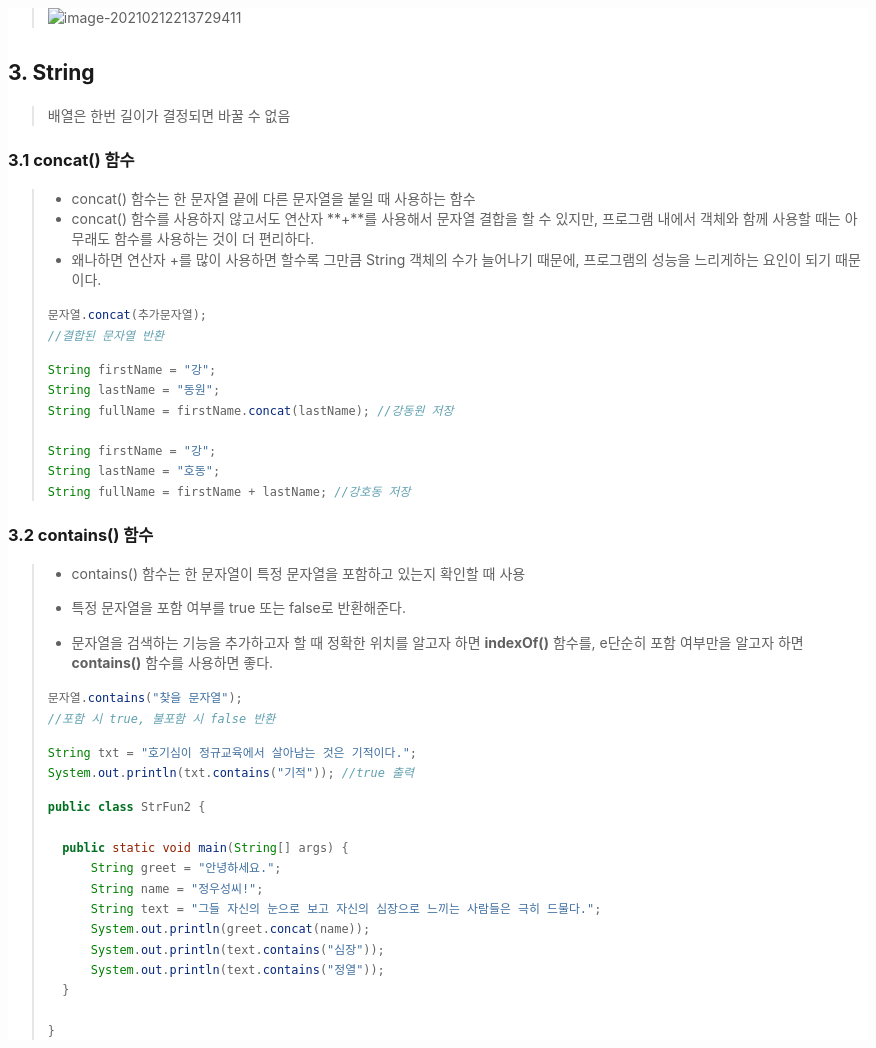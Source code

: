 > ![image-20210212213729411](C:\Users\김근묵교수_스마트\AppData\Roaming\Typora\typora-user-images\image-20210212213729411.png)



## 3. String

> 배열은 한번 길이가 결정되면 바꿀 수 없음

### 3.1 concat() 함수

> * concat() 함수는 한 문자열 끝에 다른 문자열을 붙일 때 사용하는 함수
> * concat() 함수를 사용하지 않고서도 연산자 **+**를 사용해서 문자열 결합을 할 수 있지만, 프로그램 내에서 객체와 함께 사용할 때는 아무래도 함수를 사용하는 것이 더 편리하다.
> * 왜나하면 연산자 +를 많이 사용하면 할수록 그만큼 String 객체의 수가 늘어나기 때문에, 프로그램의 성능을 느리게하는 요인이 되기 때문이다.
>
> ```java
> 문자열.concat(추가문자열);
> //결합된 문자열 반환
> ```
>
> ```java
> String firstName = "강";
> String lastName = "동원";
> String fullName = firstName.concat(lastName); //강동원 저장
> 
> String firstName = "강";
> String lastName = "호동";
> String fullName = firstName + lastName; //강호동 저장
> ```

### 3.2 contains() 함수

> * contains() 함수는 한 문자열이 특정 문자열을 포함하고 있는지 확인할 때 사용
>
> * 특정 문자열을 포함 여부를 true 또는 false로 반환해준다.
> * 문자열을 검색하는 기능을 추가하고자 할 때 정확한 위치를 알고자 하면 **indexOf()** 함수를, e단순히 포함 여부만을 알고자 하면 **contains()** 함수를 사용하면 좋다.
>
> ```java
> 문자열.contains("찾을 문자열");
> //포함 시 true, 불포함 시 false 반환
> ```
>
> ```java
> String txt = "호기심이 정규교육에서 살아남는 것은 기적이다.";
> System.out.println(txt.contains("기적")); //true 출력
> ```
>
> ```java
> public class StrFun2 {
> 
> 	public static void main(String[] args) {
> 		String greet = "안녕하세요.";
> 		String name = "정우성씨!";
> 		String text = "그들 자신의 눈으로 보고 자신의 심장으로 느끼는 사람들은 극히 드물다.";
> 		System.out.println(greet.concat(name));
> 		System.out.println(text.contains("심장"));
> 		System.out.println(text.contains("정열"));
> 	}
> 
> }
> ```
>